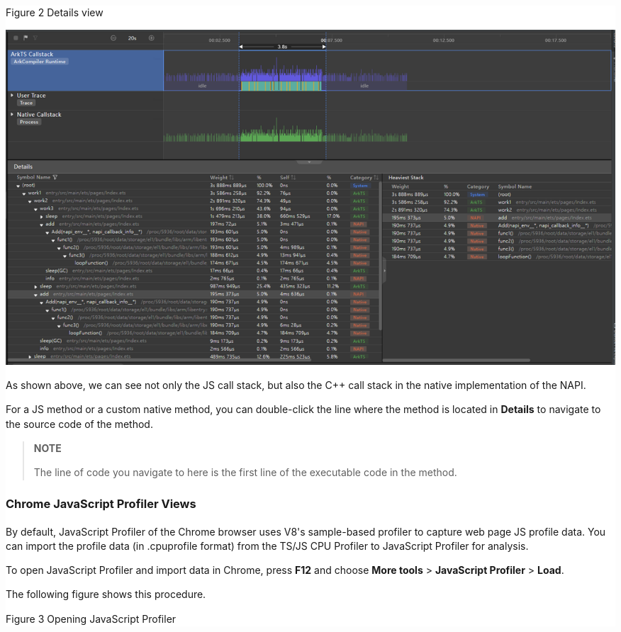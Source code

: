 Figure 2 Details view

![Details View](figures/details-img-eg.png)

As shown above, we can see not only the JS call stack, but also the C++ call stack in the native implementation of the NAPI.

For a JS method or a custom native method, you can double-click the line where the method is located in **Details** to navigate to the source code of the method.

> **NOTE**
>
> The line of code you navigate to here is the first line of the executable code in the method.

### Chrome JavaScript Profiler Views

By default, JavaScript Profiler of the Chrome browser uses V8's sample-based profiler to capture web page JS profile data. You can import the profile data (in .cpuprofile format) from the TS/JS CPU Profiler to JavaScript Profiler for analysis.

To open JavaScript Profiler and import data in Chrome, press **F12** and choose **More tools** > **JavaScript Profiler** > **Load**.

The following figure shows this procedure.

Figure 3 Opening JavaScript Profiler

